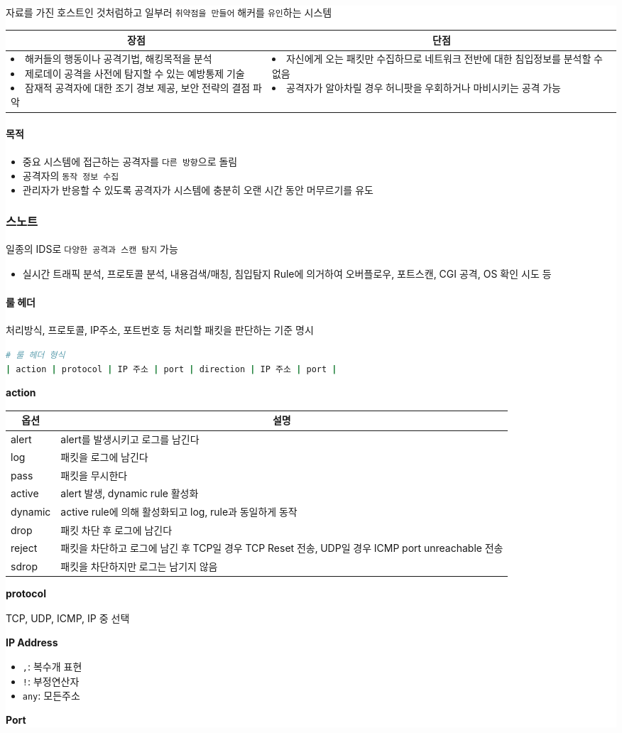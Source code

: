 자료를 가진 호스트인 것처럼하고 일부러 `취약점을 만들어` 해커를 `유인`하는 시스템

| 장점 | 단점 |
|------|------|
| <li>해커들의 행동이나 공격기법, 해킹목적을 분석</li><li>제로데이 공격을 사전에 탐지할 수 있는 예방통제 기술</li><li>잠재적 공격자에 대한 조기 경보 제공, 보안 전략의 결점 파악</li> | <li>자신에게 오는 패킷만 수집하므로 네트워크 전반에 대한 침입정보를 분석할 수 없음</li><li>공격자가 알아차릴 경우 허니팟을 우회하거나 마비시키는 공격 가능</li> |

#### 목적

- 중요 시스템에 접근하는 공격자를 `다른 방향`으로 돌림
- 공격자의 `동작 정보 수집`
- 관리자가 반응할 수 있도록 공격자가 시스템에 충분히 오랜 시간 동안 머무르기를 유도

### 스노트

일종의 IDS로 `다양한 공격과 스캔 탐지` 가능

- 실시간 트래픽 분석, 프로토콜 분석, 내용검색/매칭, 침입탐지 Rule에 의거하여 오버플로우, 포트스캔, CGI 공격, OS 확인 시도 등

#### 룰 헤더

처리방식, 프로토콜, IP주소, 포트번호 등 처리할 패킷을 판단하는 기준 명시 

```bash
# 룰 헤더 형식
| action | protocol | IP 주소 | port | direction | IP 주소 | port |
```

**action**

| 옵션 | 설명 |
|------|------|
| alert | alert를 발생시키고 로그를 남긴다 |
| log | 패킷을 로그에 남긴다 |
| pass | 패킷을 무시한다 |
| active | alert 발생, dynamic rule 활성화 |
| dynamic | active rule에 의해 활성화되고 log, rule과 동일하게 동작 |
| drop | 패킷 차단 후 로그에 남긴다 |
| reject | 패킷을 차단하고 로그에 남긴 후 TCP일 경우 TCP Reset 전송, UDP일 경우 ICMP port unreachable 전송 |
| sdrop | 패킷을 차단하지만 로그는 남기지 않음 |

**protocol**

TCP, UDP, ICMP, IP 중 선택

**IP Address**

- `,`: 복수개 표현
- `!`: 부정연산자
- `any`: 모든주소

**Port**
